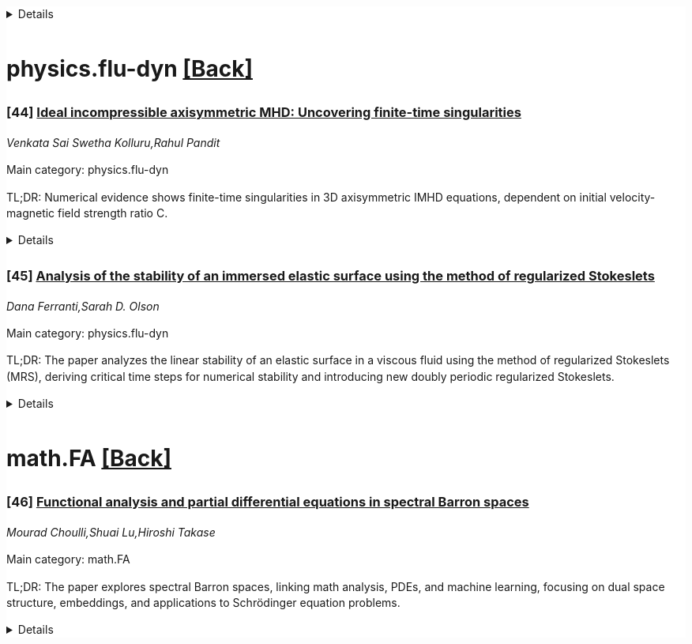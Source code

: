 
<details><summary>Details</summary></details>


<div id='physics.flu-dyn'></div>

# physics.flu-dyn [[Back]](#toc)

### [44] [Ideal incompressible axisymmetric MHD: Uncovering finite-time singularities](https://arxiv.org/abs/2507.06842)
*Venkata Sai Swetha Kolluru,Rahul Pandit*

Main category: physics.flu-dyn

TL;DR: Numerical evidence shows finite-time singularities in 3D axisymmetric IMHD equations, dependent on initial velocity-magnetic field strength ratio C.


<details><summary>Details</summary></details>


### [45] [Analysis of the stability of an immersed elastic surface using the method of regularized Stokeslets](https://arxiv.org/abs/2507.07063)
*Dana Ferranti,Sarah D. Olson*

Main category: physics.flu-dyn

TL;DR: The paper analyzes the linear stability of an elastic surface in a viscous fluid using the method of regularized Stokeslets (MRS), deriving critical time steps for numerical stability and introducing new doubly periodic regularized Stokeslets.


<details><summary>Details</summary></details>


<div id='math.FA'></div>

# math.FA [[Back]](#toc)

### [46] [Functional analysis and partial differential equations in spectral Barron spaces](https://arxiv.org/abs/2507.06778)
*Mourad Choulli,Shuai Lu,Hiroshi Takase*

Main category: math.FA

TL;DR: The paper explores spectral Barron spaces, linking math analysis, PDEs, and machine learning, focusing on dual space structure, embeddings, and applications to Schrödinger equation problems.


<details><summary>Details</summary></details>


<div id='physics.med-ph'></div>
